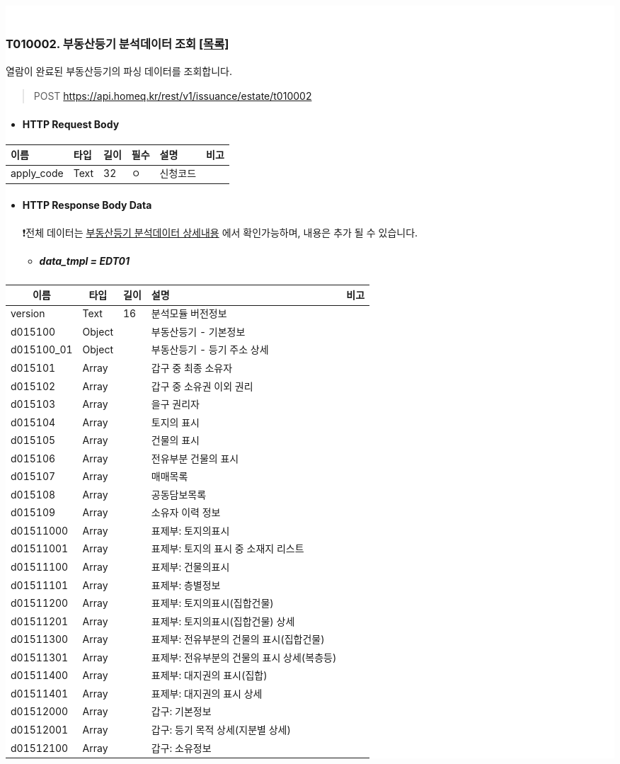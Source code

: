 
</br>

### T010002. 부동산등기 분석데이터 조회 [[목록]](#API-목록)

열람이 완료된 부동산등기의 파싱 데이터를 조회합니다.

> POST https://api.homeq.kr/rest/v1/issuance/estate/t010002


* #### HTTP Request Body
| 이름         | 타입   | 길이   | 필수   | 설명   | 비고   |
| :--------- | :--- | ---- | :--- | :--- | ---- |
| apply_code | Text | 32   | ㅇ    | 신청코드 |      |


* #### HTTP Response Body Data
  <span class="red">❗️전체 데이터는 [부동산등기 분석데이터 상세내용](#T010002-부동산등기-분석데이터-상세내용-목록) 에서 확인가능하며, 내용은 추가 될 수 있습니다.</span>


  * ##### data_tmpl = EDT01
| 이름         | 타입     | 길이   | 설명                        | 비고   |
| ---------- | ------ | :--- | :------------------------ | ---- |
| version    | Text   | 16   | 분석모듈 버전정보                 |      |
| d015100    | Object |      | 부동산등기 - 기본정보              |      |
| d015100_01 | Object |      | 부동산등기 - 등기 주소 상세          |      |
| d015101    | Array  |      | 갑구 중 최종 소유자               |      |
| d015102    | Array  |      | 갑구 중 소유권 이외 권리            |      |
| d015103    | Array  |      | 을구 권리자                    |      |
| d015104    | Array  |      | 토지의 표시                    |      |
| d015105    | Array  |      | 건물의 표시                    |      |
| d015106    | Array  |      | 전유부분 건물의 표시               |      |
| d015107    | Array  |      | 매매목록                      |      |
| d015108    | Array  |      | 공동담보목록                    |      |
| d015109    | Array  |      | 소유자 이력 정보                 |      |
| d01511000  | Array  |      | 표제부: 토지의표시                |      |
| d01511001  | Array  |      | 표제부: 토지의 표시 중 소재지 리스트     |      |
| d01511100  | Array  |      | 표제부: 건물의표시                |      |
| d01511101  | Array  |      | 표제부: 층별정보                 |      |
| d01511200  | Array  |      | 표제부: 토지의표시(집합건물)          |      |
| d01511201  | Array  |      | 표제부: 토지의표시(집합건물) 상세       |      |
| d01511300  | Array  |      | 표제부: 전유부분의 건물의 표시(집합건물)   |      |
| d01511301  | Array  |      | 표제부: 전유부분의 건물의 표시 상세(복층등) |      |
| d01511400  | Array  |      | 표제부: 대지권의 표시(집합)          |      |
| d01511401  | Array  |      | 표제부: 대지권의 표시 상세           |      |
| d01512000  | Array  |      | 갑구: 기본정보                  |      |
| d01512001  | Array  |      | 갑구: 등기 목적 상세(지분별 상세)      |      |
| d01512100  | Array  |      | 갑구: 소유정보                  |      |